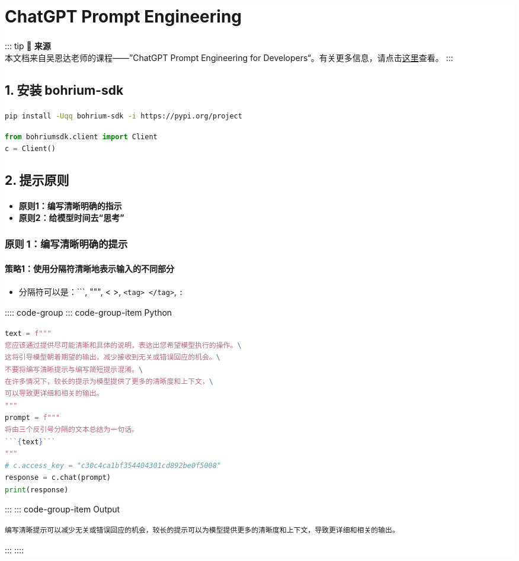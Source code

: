 # ChatGPT Prompt Engineering

::: tip 📖 <b>来源</b><br/>
本文档来自吴恩达老师的课程——”ChatGPT Prompt Engineering for Developers“。有关更多信息，请点击<a href='https://www.deeplearning.ai/short-courses/chatgpt-prompt-engineering-for-developers/'>这里</a>查看。
:::

## 1. 安装 bohrium-sdk


```bash
pip install -Uqq bohrium-sdk -i https://pypi.org/project
```

```python
from bohriumsdk.client import Client
c = Client()
```

## 2. 提示原则
- **原则1：编写清晰明确的指示**
- **原则2：给模型时间去“思考”**

### 原则 1：编写清晰明确的提示

#### 策略1：使用分隔符清晰地表示输入的不同部分
- 分隔符可以是：```, """, < >, `<tag> </tag>`, `:`

:::: code-group
::: code-group-item Python
```python
text = f"""
您应该通过提供尽可能清晰和具体的说明，表达出您希望模型执行的操作。\
这将引导模型朝着期望的输出，减少接收到无关或错误回应的机会。\
不要将编写清晰提示与编写简短提示混淆。\
在许多情况下，较长的提示为模型提供了更多的清晰度和上下文，\
可以导致更详细和相关的输出。
"""
prompt = f"""
将由三个反引号分隔的文本总结为一句话。
```{text}```
"""
# c.access_key = "c30c4ca1bf354404301cd892be0f5008"
response = c.chat(prompt)
print(response)
```
:::
::: code-group-item Output
```text:no-line-numbers
编写清晰提示可以减少无关或错误回应的机会，较长的提示可以为模型提供更多的清晰度和上下文，导致更详细和相关的输出。
```
:::
::::

